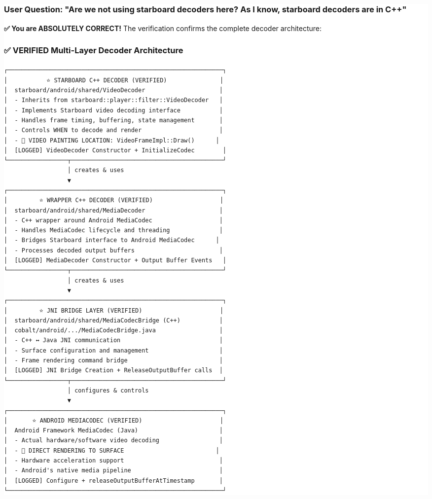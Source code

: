### **User Question: "Are we not using starboard decoders here? As I know, starboard decoders are in C++"**

**✅ You are ABSOLUTELY CORRECT!** The verification confirms the complete decoder architecture:

### **✅ VERIFIED Multi-Layer Decoder Architecture**

```
┌─────────────────────────────────────────────────────────────┐
│           ⭐ STARBOARD C++ DECODER (VERIFIED)               │
│  starboard/android/shared/VideoDecoder                     │
│  - Inherits from starboard::player::filter::VideoDecoder   │
│  - Implements Starboard video decoding interface           │
│  - Handles frame timing, buffering, state management       │
│  - Controls WHEN to decode and render                      │
│  - 🎯 VIDEO PAINTING LOCATION: VideoFrameImpl::Draw()      │
│  [LOGGED] VideoDecoder Constructor + InitializeCodec        │
└─────────────────┬───────────────────────────────────────────┘
                  │ creates & uses
                  ▼
┌─────────────────────────────────────────────────────────────┐
│         ⭐ WRAPPER C++ DECODER (VERIFIED)                   │
│  starboard/android/shared/MediaDecoder                     │
│  - C++ wrapper around Android MediaCodec                   │
│  - Handles MediaCodec lifecycle and threading              │
│  - Bridges Starboard interface to Android MediaCodec      │
│  - Processes decoded output buffers                        │
│  [LOGGED] MediaDecoder Constructor + Output Buffer Events   │
└─────────────────┬───────────────────────────────────────────┘
                  │ creates & uses  
                  ▼
┌─────────────────────────────────────────────────────────────┐
│         ⭐ JNI BRIDGE LAYER (VERIFIED)                      │
│  starboard/android/shared/MediaCodecBridge (C++)           │
│  cobalt/android/.../MediaCodecBridge.java                  │
│  - C++ ↔ Java JNI communication                            │
│  - Surface configuration and management                    │
│  - Frame rendering command bridge                          │
│  [LOGGED] JNI Bridge Creation + ReleaseOutputBuffer calls  │
└─────────────────┬───────────────────────────────────────────┘
                  │ configures & controls
                  ▼
┌─────────────────────────────────────────────────────────────┐
│       ⭐ ANDROID MEDIACODEC (VERIFIED)                      │
│  Android Framework MediaCodec (Java)                       │
│  - Actual hardware/software video decoding                 │
│  - 🎯 DIRECT RENDERING TO SURFACE                          │
│  - Hardware acceleration support                           │
│  - Android's native media pipeline                         │
│  [LOGGED] Configure + releaseOutputBufferAtTimestamp       │
└─────────────────────────────────────────────────────────────┘
```
